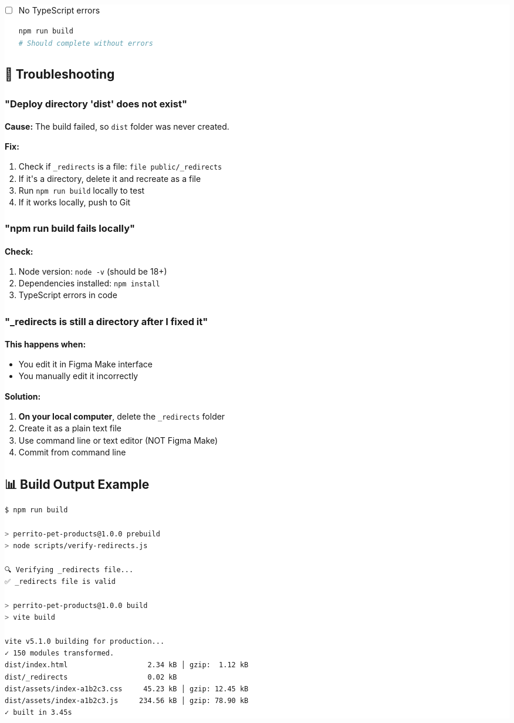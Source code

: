 - [ ] No TypeScript errors
  ```bash
  npm run build
  # Should complete without errors
  ```

## 🔧 Troubleshooting

### "Deploy directory 'dist' does not exist"

**Cause:** The build failed, so `dist` folder was never created.

**Fix:** 
1. Check if `_redirects` is a file: `file public/_redirects`
2. If it's a directory, delete it and recreate as a file
3. Run `npm run build` locally to test
4. If it works locally, push to Git

### "npm run build fails locally"

**Check:**
1. Node version: `node -v` (should be 18+)
2. Dependencies installed: `npm install`
3. TypeScript errors in code

### "_redirects is still a directory after I fixed it"

**This happens when:**
- You edit it in Figma Make interface
- You manually edit it incorrectly

**Solution:**
1. **On your local computer**, delete the `_redirects` folder
2. Create it as a plain text file
3. Use command line or text editor (NOT Figma Make)
4. Commit from command line

## 📊 Build Output Example

```bash
$ npm run build

> perrito-pet-products@1.0.0 prebuild
> node scripts/verify-redirects.js

🔍 Verifying _redirects file...
✅ _redirects file is valid

> perrito-pet-products@1.0.0 build
> vite build

vite v5.1.0 building for production...
✓ 150 modules transformed.
dist/index.html                   2.34 kB │ gzip:  1.12 kB
dist/_redirects                   0.02 kB
dist/assets/index-a1b2c3.css     45.23 kB │ gzip: 12.45 kB
dist/assets/index-a1b2c3.js     234.56 kB │ gzip: 78.90 kB
✓ built in 3.45s
```
